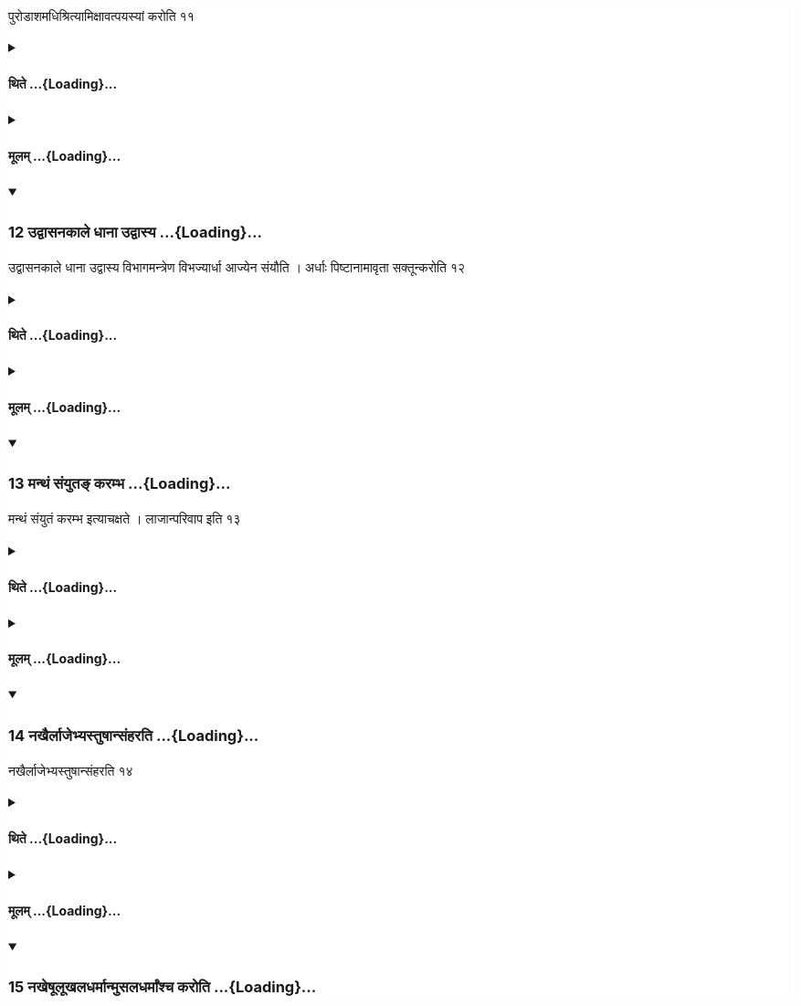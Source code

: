 पुरोडाशमधिश्रित्यामिक्षावत्पयस्यां करोति ११
</details>
</div>
<div class="js_include collapsed" newlevelforh1="4" title="थिते" unfilled url="/vedAH_yajuH/taittirIyam/sUtram/ApastambaH/shrautam/thite/12/04/11_puroDAshamadhishrityAmixAvatpayasyA~N_karoti.md">
<details><summary><h4>थिते ...{Loading}...</h4></summary></details>
</div>
<div class="js_include collapsed" newlevelforh1="4" title="मूलम्" unfilled url="/vedAH_yajuH/taittirIyam/sUtram/ApastambaH/shrautam/mUlam/12/04/11_puroDAshamadhishrityAmixAvatpayasyA~N_karoti.md">
<details><summary><h4>मूलम् ...{Loading}...</h4></summary></details>
</div>
<div class="js_include" includetitle="true" newlevelforh1="3" unfilled url="/vedAH_yajuH/taittirIyam/sUtram/ApastambaH/shrautam/vishvAsa-prastutiH/12/04/12_udvAsanakAle_dhAnA_udvAsya.md">
<details open><summary><h3>12 उद्वासनकाले धाना उद्वास्य ...{Loading}...</h3></summary>

उद्वासनकाले धाना उद्वास्य विभागमन्त्रेण विभज्यार्धा आज्येन संयौति । अर्धाः पिष्टानामावृता सक्तून्करोति १२
</details>
</div>
<div class="js_include collapsed" newlevelforh1="4" title="थिते" unfilled url="/vedAH_yajuH/taittirIyam/sUtram/ApastambaH/shrautam/thite/12/04/12_udvAsanakAle_dhAnA_udvAsya.md">
<details><summary><h4>थिते ...{Loading}...</h4></summary></details>
</div>
<div class="js_include collapsed" newlevelforh1="4" title="मूलम्" unfilled url="/vedAH_yajuH/taittirIyam/sUtram/ApastambaH/shrautam/mUlam/12/04/12_udvAsanakAle_dhAnA_udvAsya.md">
<details><summary><h4>मूलम् ...{Loading}...</h4></summary></details>
</div>
<div class="js_include" includetitle="true" newlevelforh1="3" unfilled url="/vedAH_yajuH/taittirIyam/sUtram/ApastambaH/shrautam/vishvAsa-prastutiH/12/04/13_manthaM_saMyuta~N_karambha.md">
<details open><summary><h3>13 मन्थं संयुतङ् करम्भ ...{Loading}...</h3></summary>

मन्थं संयुतं करम्भ इत्याचक्षते । लाजान्परिवाप इति १३
</details>
</div>
<div class="js_include collapsed" newlevelforh1="4" title="थिते" unfilled url="/vedAH_yajuH/taittirIyam/sUtram/ApastambaH/shrautam/thite/12/04/13_manthaM_saMyuta~N_karambha.md">
<details><summary><h4>थिते ...{Loading}...</h4></summary></details>
</div>
<div class="js_include collapsed" newlevelforh1="4" title="मूलम्" unfilled url="/vedAH_yajuH/taittirIyam/sUtram/ApastambaH/shrautam/mUlam/12/04/13_manthaM_saMyuta~N_karambha.md">
<details><summary><h4>मूलम् ...{Loading}...</h4></summary></details>
</div>
<div class="js_include" includetitle="true" newlevelforh1="3" unfilled url="/vedAH_yajuH/taittirIyam/sUtram/ApastambaH/shrautam/vishvAsa-prastutiH/12/04/14_nakhairlAjebhyastuShAnsaMharati.md">
<details open><summary><h3>14 नखैर्लाजेभ्यस्तुषान्संहरति ...{Loading}...</h3></summary>

नखैर्लाजेभ्यस्तुषान्संहरति १४
</details>
</div>
<div class="js_include collapsed" newlevelforh1="4" title="थिते" unfilled url="/vedAH_yajuH/taittirIyam/sUtram/ApastambaH/shrautam/thite/12/04/14_nakhairlAjebhyastuShAnsaMharati.md">
<details><summary><h4>थिते ...{Loading}...</h4></summary></details>
</div>
<div class="js_include collapsed" newlevelforh1="4" title="मूलम्" unfilled url="/vedAH_yajuH/taittirIyam/sUtram/ApastambaH/shrautam/mUlam/12/04/14_nakhairlAjebhyastuShAnsaMharati.md">
<details><summary><h4>मूलम् ...{Loading}...</h4></summary></details>
</div>
<div class="js_include" includetitle="true" newlevelforh1="3" unfilled url="/vedAH_yajuH/taittirIyam/sUtram/ApastambaH/shrautam/vishvAsa-prastutiH/12/04/15_nakheShUlUkhaladharmAnmusaladharmAMshcha_karoti.md">
<details open><summary><h3>15 नखेषूलूखलधर्मान्मुसलधर्मांश्च करोति ...{Loading}...</h3></summary>
